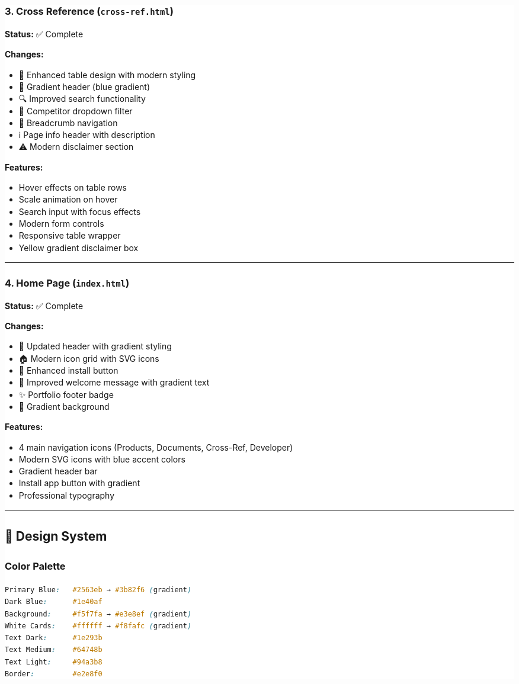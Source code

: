 
### **3. Cross Reference** (`cross-ref.html`)
**Status:** ✅ Complete

**Changes:**
- 🔄 Enhanced table design with modern styling
- 🎨 Gradient header (blue gradient)
- 🔍 Improved search functionality
- 🏢 Competitor dropdown filter
- 🍞 Breadcrumb navigation
- ℹ️ Page info header with description
- ⚠️ Modern disclaimer section

**Features:**
- Hover effects on table rows
- Scale animation on hover
- Search input with focus effects
- Modern form controls
- Responsive table wrapper
- Yellow gradient disclaimer box

---

### **4. Home Page** (`index.html`)
**Status:** ✅ Complete

**Changes:**
- 🎨 Updated header with gradient styling
- 🏠 Modern icon grid with SVG icons
- 📱 Enhanced install button
- 🎯 Improved welcome message with gradient text
- ✨ Portfolio footer badge
- 🌈 Gradient background

**Features:**
- 4 main navigation icons (Products, Documents, Cross-Ref, Developer)
- Modern SVG icons with blue accent colors
- Gradient header bar
- Install app button with gradient
- Professional typography

---

## 🎨 Design System

### **Color Palette**
```css
Primary Blue:   #2563eb → #3b82f6 (gradient)
Dark Blue:      #1e40af
Background:     #f5f7fa → #e3e8ef (gradient)
White Cards:    #ffffff → #f8fafc (gradient)
Text Dark:      #1e293b
Text Medium:    #64748b
Text Light:     #94a3b8
Border:         #e2e8f0
```
